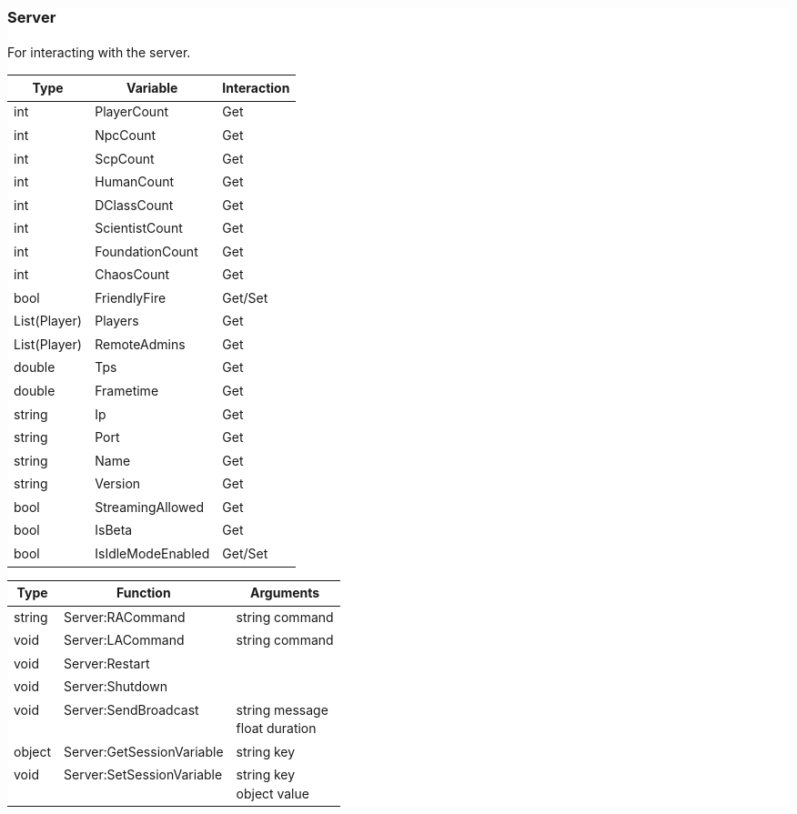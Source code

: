 ### Server
For interacting with the server.

| Type         | Variable | Interaction |
|--------------|----------|-------------|
| int          | PlayerCount | Get         |
| int          | NpcCount | Get         |
| int          | ScpCount | Get         |
| int          | HumanCount | Get         |
| int          | DClassCount | Get         |
| int          | ScientistCount | Get         |
| int          | FoundationCount | Get         |
| int          | ChaosCount | Get         |
| bool         | FriendlyFire | Get/Set     |
| List(Player) | Players | Get         |
| List(Player) | RemoteAdmins | Get         |
| double       | Tps | Get         |
| double       | Frametime | Get         |
| string       | Ip | Get         |
| string       | Port | Get         |
| string       | Name | Get         |
| string       | Version | Get         |
| bool         | StreamingAllowed | Get |
| bool         | IsBeta | Get |
| bool         | IsIdleModeEnabled | Get/Set |


| Type | Function             | Arguments                        |
|------|----------------------|----------------------------------|
| string | Server:RACommand     | string command                   |
| void | Server:LACommand     | string command                   |
| void | Server:Restart       |                                  |
| void | Server:Shutdown      |                                  |
| void | Server:SendBroadcast | string message <br/>float duration |
| object | Server:GetSessionVariable | string key |
| void | Server:SetSessionVariable | string key <br/>object value |

